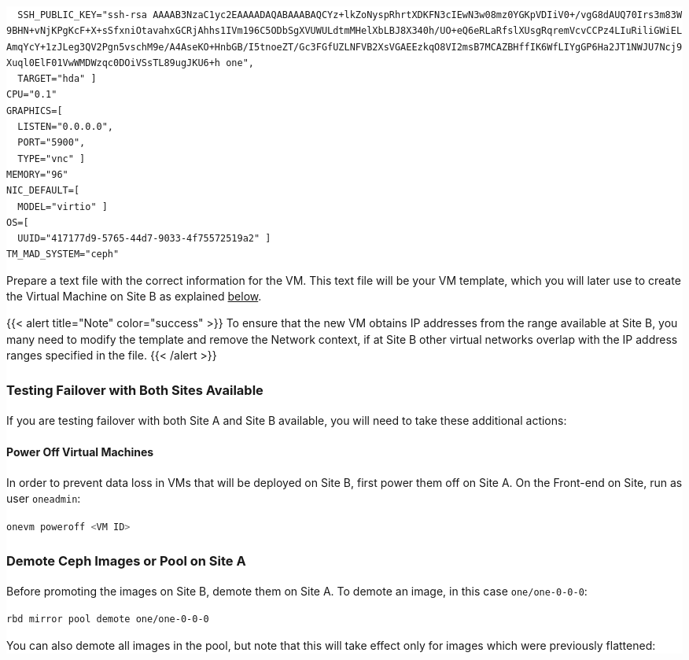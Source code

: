 ```default
  SSH_PUBLIC_KEY="ssh-rsa AAAAB3NzaC1yc2EAAAADAQABAAABAQCYz+lkZoNyspRhrtXDKFN3cIEwN3w08mz0YGKpVDIiV0+/vgG8dAUQ70Irs3m83W9BHN+vNjKPgKcF+X+sSfxniOtavahxGCRjAhhs1IVm196C5ODbSgXVUWULdtmMHelXbLBJ8X340h/UO+eQ6eRLaRfslXUsgRqremVcvCCPz4LIuRiliGWiELAmqYcY+1zJLeg3QV2Pgn5vschM9e/A4AseKO+HnbGB/I5tnoeZT/Gc3FGfUZLNFVB2XsVGAEEzkqO8VI2msB7MCAZBHffIK6WfLIYgGP6Ha2JT1NWJU7Ncj9Xuql0ElF01VwWMDWzqc0DOiVSsTL89ugJKU6+h one",
  TARGET="hda" ]
CPU="0.1"
GRAPHICS=[
  LISTEN="0.0.0.0",
  PORT="5900",
  TYPE="vnc" ]
MEMORY="96"
NIC_DEFAULT=[
  MODEL="virtio" ]
OS=[
  UUID="417177d9-5765-44d7-9033-4f75572519a2" ]
TM_MAD_SYSTEM="ceph"
```

Prepare a text file with the correct information for the VM. This text file will be your VM template, which you will later use to create the Virtual Machine on Site B as explained [below](#create-the-vm-at-site-b).

{{< alert title="Note" color="success" >}}
To ensure that the new VM obtains IP addresses from the range available at Site B, you many need to modify the template and remove the Network context, if at Site B other virtual networks overlap with the IP address ranges specified in the file.
{{< /alert >}}

### Testing Failover with Both Sites Available

If you are testing failover with both Site A and Site B available, you will need to take these additional actions:

#### Power Off Virtual Machines

In order to prevent data loss in VMs that will be deployed on Site B, first power them off on Site A. On the Front-end on Site, run as user `oneadmin`:

```bash
onevm poweroff <VM ID>
```

### Demote Ceph Images or Pool on Site A

Before promoting the images on Site B, demote them on Site A. To demote an image, in this case `one/one-0-0-0`:

```bash
rbd mirror pool demote one/one-0-0-0
```

You can also demote all images in the pool, but note that this will take effect only for images which were previously flattened:
